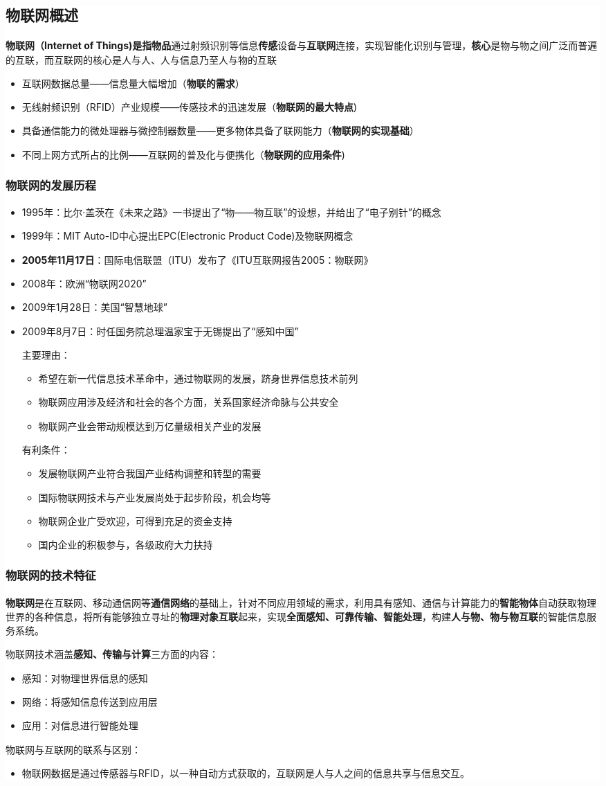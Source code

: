 ## 物联网概述

**物联网（Internet of Things)**是指**物品**通过射频识别等信息**传感**设备与**互联网**连接，实现智能化识别与管理，**核心**是物与物之间广泛而普遍的互联，而互联网的核心是人与人、人与信息乃至人与物的互联

- 互联网数据总量——信息量大幅增加（**物联的需求**）

- 无线射频识别（RFID）产业规模——传感技术的迅速发展（**物联网的最大特点**)

- 具备通信能力的微处理器与微控制器数量——更多物体具备了联网能力（**物联网的实现基础**）

- 不同上网方式所占的比例——互联网的普及化与便携化（**物联网的应用条件**)

### 物联网的发展历程

- 1995年：比尔·盖茨在《未来之路》一书提出了“物——物互联”的设想，并给出了“电子别针”的概念

- 1999年：MIT Auto-ID中心提出EPC(Electronic Product Code)及物联网概念

- **2005年11月17日**：国际电信联盟（ITU）发布了《ITU互联网报告2005：物联网》

- 2008年：欧洲“物联网2020”

- 2009年1月28日：美国“智慧地球”

- 2009年8月7日：时任国务院总理温家宝于无锡提出了“感知中国”

    主要理由：

    - 希望在新一代信息技术革命中，通过物联网的发展，跻身世界信息技术前列

    - 物联网应用涉及经济和社会的各个方面，关系国家经济命脉与公共安全

    - 物联网产业会带动规模达到万亿量级相关产业的发展

    有利条件：

    - 发展物联网产业符合我国产业结构调整和转型的需要

    - 国际物联网技术与产业发展尚处于起步阶段，机会均等

    - 物联网企业广受欢迎，可得到充足的资金支持

    - 国内企业的积极参与，各级政府大力扶持

### 物联网的技术特征

**物联网**是在互联网、移动通信网等**通信网络**的基础上，针对不同应用领域的需求，利用具有感知、通信与计算能力的**智能物体**自动获取物理世界的各种信息，将所有能够独立寻址的**物理对象互联**起来，实现**全面感知、可靠传输、智能处理**，构建**人与物、物与物互联**的智能信息服务系统。

物联网技术涵盖**感知、传输与计算**三方面的内容：

- 感知：对物理世界信息的感知

- 网络：将感知信息传送到应用层

- 应用：对信息进行智能处理

物联网与互联网的联系与区别：

- 物联网数据是通过传感器与RFID，以一种自动方式获取的，互联网是人与人之间的信息共享与信息交互。
